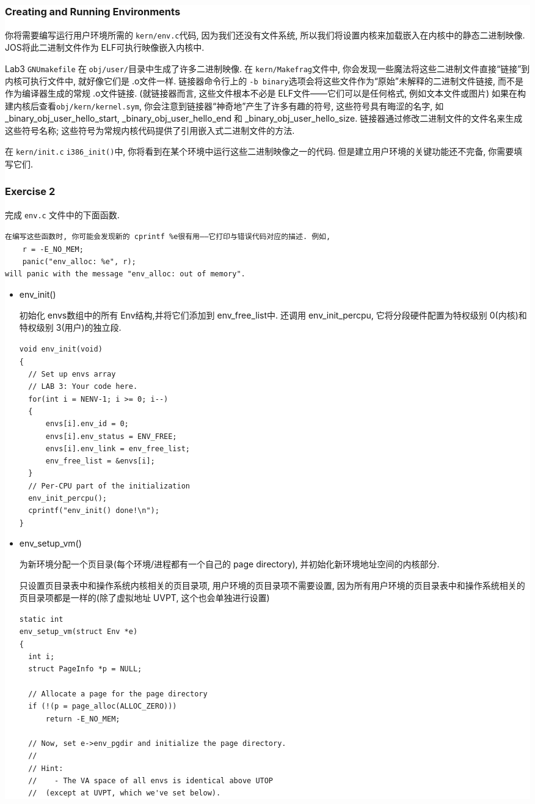 ### Creating and Running Environments

你将需要编写运行用户环境所需的 `kern/env.c`代码, 因为我们还没有文件系统, 所以我们将设置内核来加载嵌入在内核中的静态二进制映像. JOS将此二进制文件作为 ELF可执行映像嵌入内核中.

Lab3 `GNUmakefile` 在 `obj/user/`目录中生成了许多二进制映像. 在 `kern/Makefrag`文件中, 你会发现一些魔法将这些二进制文件直接“链接”到内核可执行文件中, 就好像它们是 .o文件一样. 链接器命令行上的 `-b binary`选项会将这些文件作为“原始”未解释的二进制文件链接, 而不是作为编译器生成的常规 .o文件链接. (就链接器而言, 这些文件根本不必是 ELF文件——它们可以是任何格式, 例如文本文件或图片) 如果在构建内核后查看`obj/kern/kernel.sym`, 你会注意到链接器“神奇地”产生了许多有趣的符号, 这些符号具有晦涩的名字, 如_binary_obj_user_hello_start, _binary_obj_user_hello_end 和 _binary_obj_user_hello_size. 链接器通过修改二进制文件的文件名来生成这些符号名称; 这些符号为常规内核代码提供了引用嵌入式二进制文件的方法.

在 `kern/init.c` `i386_init()`中, 你将看到在某个环境中运行这些二进制映像之一的代码. 但是建立用户环境的关键功能还不完备, 你需要填写它们.

### Exercise 2

完成 `env.c` 文件中的下面函数.

```
在编写这些函数时, 你可能会发现新的 cprintf %e很有用——它打印与错误代码对应的描述. 例如,
	r = -E_NO_MEM;
	panic("env_alloc: %e", r);
will panic with the message "env_alloc: out of memory".
```

- env_init()

  初始化 envs数组中的所有 Env结构,并将它们添加到 env_free_list中. 还调用 env_init_percpu, 它将分段硬件配置为特权级别 0(内核)和特权级别 3(用户)的独立段.

  ```
  void env_init(void)
  {
  	// Set up envs array
  	// LAB 3: Your code here.
  	for(int i = NENV-1; i >= 0; i--)
  	{
  		envs[i].env_id = 0;
  		envs[i].env_status = ENV_FREE;
  		envs[i].env_link = env_free_list;
  		env_free_list = &envs[i];
  	}
  	// Per-CPU part of the initialization
  	env_init_percpu();
  	cprintf("env_init() done!\n");	
  }
  ```

- env_setup_vm()

  为新环境分配一个页目录(每个环境/进程都有一个自己的 page directory), 并初始化新环境地址空间的内核部分.

  只设置页目录表中和操作系统内核相关的页目录项, 用户环境的页目录项不需要设置, 因为所有用户环境的页目录表中和操作系统相关的页目录项都是一样的(除了虚拟地址 UVPT, 这个也会单独进行设置)

  ```
  static int
  env_setup_vm(struct Env *e)
  {
  	int i;
  	struct PageInfo *p = NULL;
  
  	// Allocate a page for the page directory
  	if (!(p = page_alloc(ALLOC_ZERO)))
  		return -E_NO_MEM;
  
  	// Now, set e->env_pgdir and initialize the page directory.
  	//
  	// Hint:
  	//    - The VA space of all envs is identical above UTOP
  	//	(except at UVPT, which we've set below).
  ```